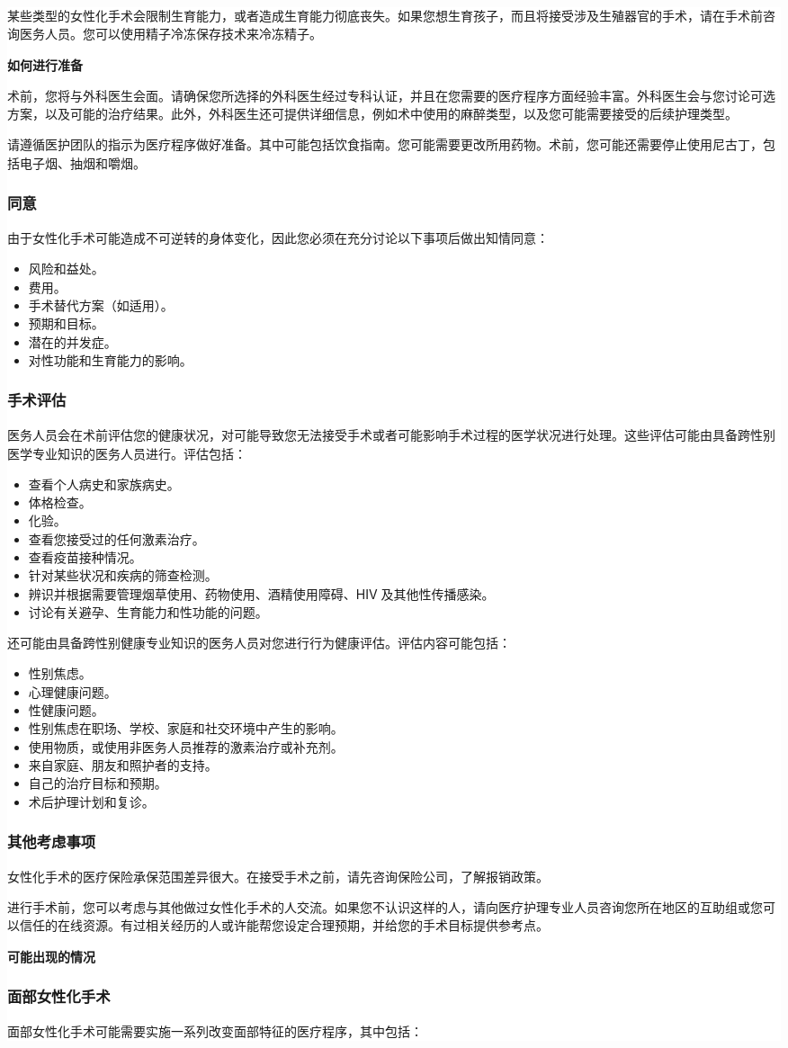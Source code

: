 某些类型的女性化手术会限制生育能力，或者造成生育能力彻底丧失。如果您想生育孩子，而且将接受涉及生殖器官的手术，请在手术前咨询医务人员。您可以使用精子冷冻保存技术来冷冻精子。

**如何进行准备**

术前，您将与外科医生会面。请确保您所选择的外科医生经过专科认证，并且在您需要的医疗程序方面经验丰富。外科医生会与您讨论可选方案，以及可能的治疗结果。此外，外科医生还可提供详细信息，例如术中使用的麻醉类型，以及您可能需要接受的后续护理类型。

请遵循医护团队的指示为医疗程序做好准备。其中可能包括饮食指南。您可能需要更改所用药物。术前，您可能还需要停止使用尼古丁，包括电子烟、抽烟和嚼烟。

### 同意

由于女性化手术可能造成不可逆转的身体变化，因此您必须在充分讨论以下事项后做出知情同意：

-   风险和益处。
-   费用。
-   手术替代方案（如适用）。
-   预期和目标。
-   潜在的并发症。
-   对性功能和生育能力的影响。

### 手术评估

医务人员会在术前评估您的健康状况，对可能导致您无法接受手术或者可能影响手术过程的医学状况进行处理。这些评估可能由具备跨性别医学专业知识的医务人员进行。评估包括：

-   查看个人病史和家族病史。
-   体格检查。
-   化验。
-   查看您接受过的任何激素治疗。
-   查看疫苗接种情况。
-   针对某些状况和疾病的筛查检测。
-   辨识并根据需要管理烟草使用、药物使用、酒精使用障碍、HIV 及其他性传播感染。
-   讨论有关避孕、生育能力和性功能的问题。

还可能由具备跨性别健康专业知识的医务人员对您进行行为健康评估。评估内容可能包括：

-   性别焦虑。
-   心理健康问题。
-   性健康问题。
-   性别焦虑在职场、学校、家庭和社交环境中产生的影响。
-   使用物质，或使用非医务人员推荐的激素治疗或补充剂。
-   来自家庭、朋友和照护者的支持。
-   自己的治疗目标和预期。
-   术后护理计划和复诊。

### 其他考虑事项

女性化手术的医疗保险承保范围差异很大。在接受手术之前，请先咨询保险公司，了解报销政策。

进行手术前，您可以考虑与其他做过女性化手术的人交流。如果您不认识这样的人，请向医疗护理专业人员咨询您所在地区的互助组或您可以信任的在线资源。有过相关经历的人或许能帮您设定合理预期，并给您的手术目标提供参考点。

**可能出现的情况**

### 面部女性化手术

面部女性化手术可能需要实施一系列改变面部特征的医疗程序，其中包括：
